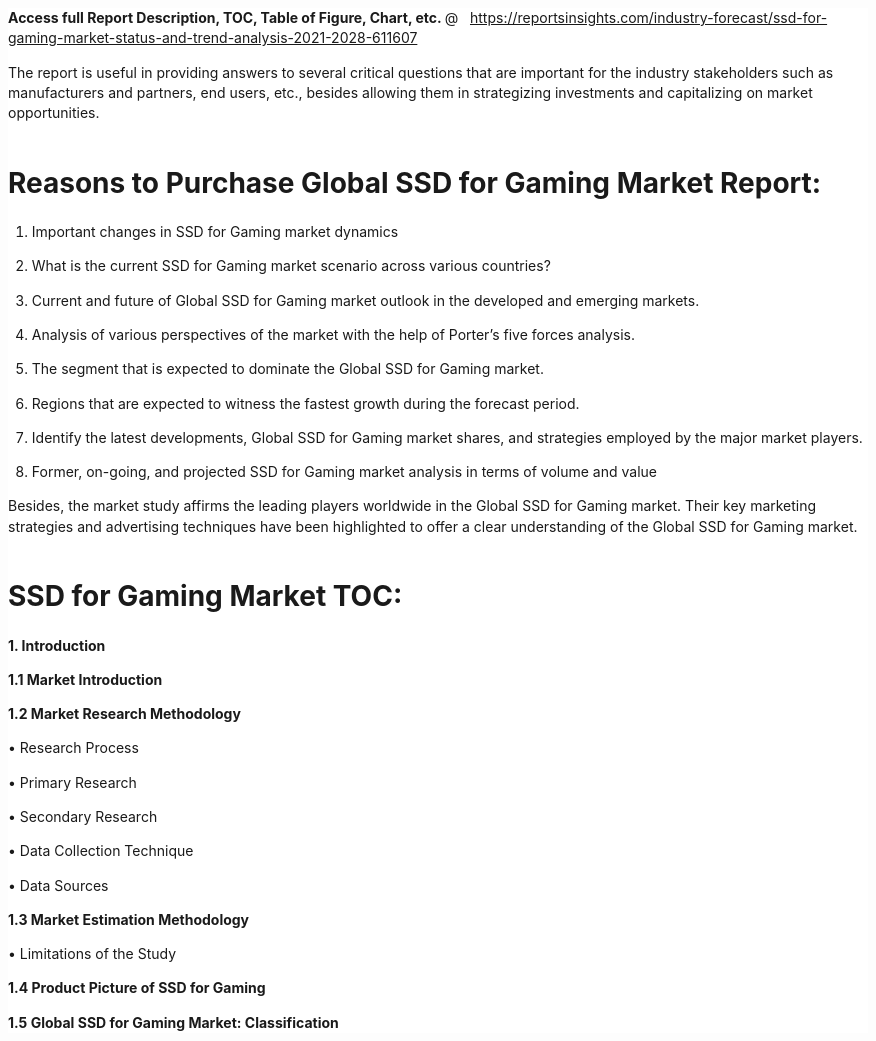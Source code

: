 <strong>Access full Report Description, TOC, Table of Figure, Chart, etc. </strong>@   <a href=https://reportsinsights.com/industry-forecast/ssd-for-gaming-market-status-and-trend-analysis-2021-2028-611607>https://reportsinsights.com/industry-forecast/ssd-for-gaming-market-status-and-trend-analysis-2021-2028-611607</a>

The report is useful in providing answers to several critical questions that are important for the industry stakeholders such as manufacturers and partners, end users, etc., besides allowing them in strategizing investments and capitalizing on market opportunities.

# <strong>Reasons to Purchase Global SSD for Gaming Market Report:</strong>

1. Important changes in SSD for Gaming market dynamics

2. What is the current SSD for Gaming market scenario across various countries?

3. Current and future of Global SSD for Gaming market outlook in the developed and emerging markets.

4. Analysis of various perspectives of the market with the help of Porter’s five forces analysis.

5. The segment that is expected to dominate the Global SSD for Gaming market.

6. Regions that are expected to witness the fastest growth during the forecast period.

7. Identify the latest developments, Global SSD for Gaming market shares, and strategies employed by the major market players.

8. Former, on-going, and projected SSD for Gaming market analysis in terms of volume and value

Besides, the market study affirms the leading players worldwide in the Global SSD for Gaming market. Their key marketing strategies and advertising techniques have been highlighted to offer a clear understanding of the Global SSD for Gaming market.

# <strong>SSD for Gaming Market TOC:</strong>

<strong>1. Introduction</strong>

<strong>1.1 Market Introduction</strong>

<strong>1.2 Market Research Methodology</strong>

• Research Process

• Primary Research

• Secondary Research

• Data Collection Technique

• Data Sources

<strong>1.3 Market Estimation Methodology</strong>

• Limitations of the Study

<strong>1.4 Product Picture of SSD for Gaming</strong>

<strong>1.5 Global SSD for Gaming Market: Classification</strong>
